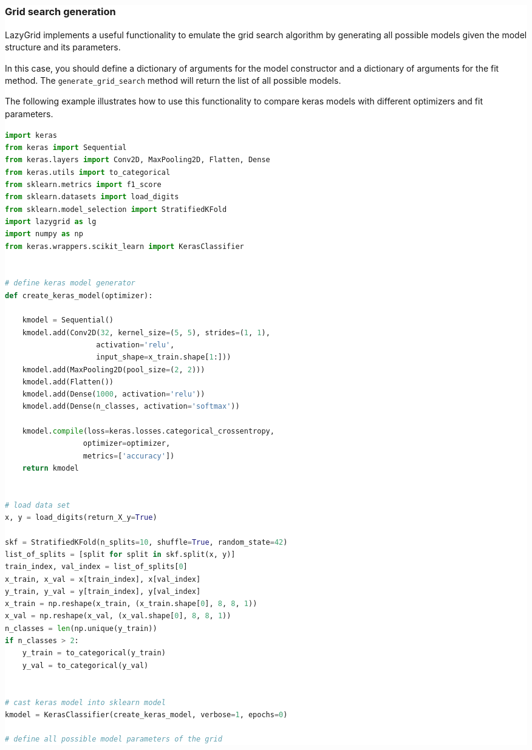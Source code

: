 ```python
```

### Grid search generation

LazyGrid implements a useful functionality to emulate the grid search algorithm 
by generating all possible models given the model structure and its parameters. 

In this case, you should define a dictionary of arguments for the model
constructor and a dictionary of arguments for the fit method.
The `generate_grid_search` method will return the list of all possible models.

The following example illustrates how to use this functionality to compare
keras models with different optimizers and fit parameters.

```python
import keras
from keras import Sequential
from keras.layers import Conv2D, MaxPooling2D, Flatten, Dense
from keras.utils import to_categorical
from sklearn.metrics import f1_score
from sklearn.datasets import load_digits
from sklearn.model_selection import StratifiedKFold
import lazygrid as lg
import numpy as np
from keras.wrappers.scikit_learn import KerasClassifier


# define keras model generator
def create_keras_model(optimizer):

    kmodel = Sequential()
    kmodel.add(Conv2D(32, kernel_size=(5, 5), strides=(1, 1),
                     activation='relu',
                     input_shape=x_train.shape[1:]))
    kmodel.add(MaxPooling2D(pool_size=(2, 2)))
    kmodel.add(Flatten())
    kmodel.add(Dense(1000, activation='relu'))
    kmodel.add(Dense(n_classes, activation='softmax'))

    kmodel.compile(loss=keras.losses.categorical_crossentropy,
                  optimizer=optimizer,
                  metrics=['accuracy'])
    return kmodel


# load data set
x, y = load_digits(return_X_y=True)

skf = StratifiedKFold(n_splits=10, shuffle=True, random_state=42)
list_of_splits = [split for split in skf.split(x, y)]
train_index, val_index = list_of_splits[0]
x_train, x_val = x[train_index], x[val_index]
y_train, y_val = y[train_index], y[val_index]
x_train = np.reshape(x_train, (x_train.shape[0], 8, 8, 1))
x_val = np.reshape(x_val, (x_val.shape[0], 8, 8, 1))
n_classes = len(np.unique(y_train))
if n_classes > 2:
    y_train = to_categorical(y_train)
    y_val = to_categorical(y_val)


# cast keras model into sklearn model
kmodel = KerasClassifier(create_keras_model, verbose=1, epochs=0)

# define all possible model parameters of the grid 
```